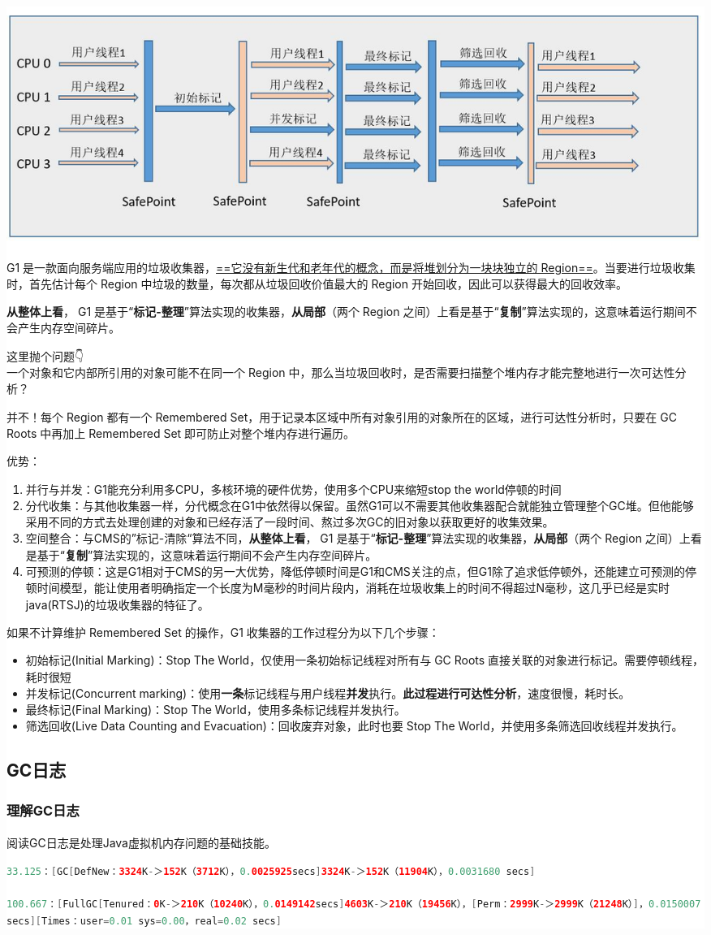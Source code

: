 ![G1-process](./images/G1-process.jpg)

G1 是一款面向服务端应用的垃圾收集器，<u>==它没有新生代和老年代的概念，而是将堆划分为一块块独立的 Region==</u>。当要进行垃圾收集时，首先估计每个 Region 中垃圾的数量，每次都从垃圾回收价值最大的 Region 开始回收，因此可以获得最大的回收效率。

**从整体上看**， G1 是基于“**标记-整理**”算法实现的收集器，**从局部**（两个 Region 之间）上看是基于“**复制**”算法实现的，这意味着运行期间不会产生内存空间碎片。

这里抛个问题👇<br>
一个对象和它内部所引用的对象可能不在同一个 Region 中，那么当垃圾回收时，是否需要扫描整个堆内存才能完整地进行一次可达性分析？

并不！每个 Region 都有一个 Remembered Set，用于记录本区域中所有对象引用的对象所在的区域，进行可达性分析时，只要在 GC Roots 中再加上 Remembered Set 即可防止对整个堆内存进行遍历。

优势：

1. 并行与并发：G1能充分利用多CPU，多核环境的硬件优势，使用多个CPU来缩短stop the world停顿的时间
2. 分代收集：与其他收集器一样，分代概念在G1中依然得以保留。虽然G1可以不需要其他收集器配合就能独立管理整个GC堆。但他能够采用不同的方式去处理创建的对象和已经存活了一段时间、熬过多次GC的旧对象以获取更好的收集效果。
3. 空间整合：与CMS的”标记-清除“算法不同，**从整体上看**， G1 是基于“**标记-整理**”算法实现的收集器，**从局部**（两个 Region 之间）上看是基于“**复制**”算法实现的，这意味着运行期间不会产生内存空间碎片。
4. 可预测的停顿：这是G1相对于CMS的另一大优势，降低停顿时间是G1和CMS关注的点，但G1除了追求低停顿外，还能建立可预测的停顿时间模型，能让使用者明确指定一个长度为M毫秒的时间片段内，消耗在垃圾收集上的时间不得超过N毫秒，这几乎已经是实时java(RTSJ)的垃圾收集器的特征了。

如果不计算维护 Remembered Set 的操作，G1 收集器的工作过程分为以下几个步骤：

* 初始标记(Initial Marking)：Stop The World，仅使用一条初始标记线程对所有与 GC Roots 直接关联的对象进行标记。需要停顿线程，耗时很短
* 并发标记(Concurrent marking)：使用**一条**标记线程与用户线程**并发**执行。**此过程进行可达性分析**，速度很慢，耗时长。
* 最终标记(Final Marking)：Stop The World，使用多条标记线程并发执行。
* 筛选回收(Live Data Counting and Evacuation)：回收废弃对象，此时也要 Stop The World，并使用多条筛选回收线程并发执行。



## GC日志

### 理解GC日志

阅读GC日志是处理Java虚拟机内存问题的基础技能。

```java
33.125：[GC[DefNew：3324K-＞152K（3712K），0.0025925secs]3324K-＞152K（11904K），0.0031680 secs]

100.667：[FullGC[Tenured：0K-＞210K（10240K），0.0149142secs]4603K-＞210K（19456K），[Perm：2999K-＞2999K（21248K）]，0.0150007 secs][Times：user=0.01 sys=0.00，real=0.02 secs]

```
